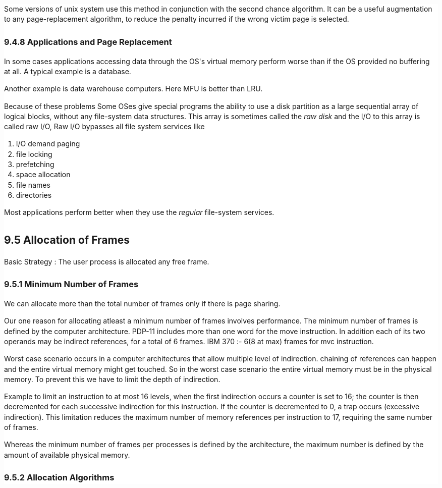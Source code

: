 Some versions of unix system use this method in conjunction with the second chance algorithm. It can be a useful augmentation to any page-replacement algorithm, to reduce the penalty incurred if the wrong victim page is selected. 

### 9.4.8 Applications and Page Replacement

In some cases applications accessing data through the OS's virtual memory perform worse than if the OS provided no buffering at all. A typical example is a database. 

Another example is data warehouse computers. Here MFU is better than LRU.

Because of these problems Some OSes give special programs the ability to use a disk partition as a large sequential array of logical blocks, without any file-system data structures.  This array is sometimes called the *raw disk* and the I/O to this array is called raw I/O, Raw I/O bypasses all file system services like 

1. I/O demand paging
2. file locking
3. prefetching
4. space allocation
5. file names
6. directories

Most applications perform better when they use the *regular* file-system services. 

## 9.5 Allocation of Frames 

Basic Strategy : The user process is allocated any free frame.

### 9.5.1 Minimum Number of Frames

We can allocate more than the total number of frames only if there is page sharing.

Our one reason for allocating atleast a minimum number of frames involves performance. 
The minimum number of frames is defined by the computer architecture.
PDP-11 includes more than one word for the move instruction.
In addition each of its two operands may be indirect references, for a total of 6 frames.
IBM 370 :- 6(8 at max) frames for mvc instruction. 

Worst case scenario occurs in a computer architectures that allow multiple level of indirection. chaining of references can happen and the entire virtual memory might get touched. So in the worst case scenario the entire virtual memory must be in the physical memory. To prevent this we have to limit the depth of indirection. 

Example to limit an instruction to at most 16 levels, when the first indirection occurs a counter is set to 16; the counter is then decremented for each successive indirection for this instruction. If the counter is decremented to 0, a trap occurs (excessive indirection). 
This limitation reduces the maximum number of memory references per instruction to 17, requiring the same number of frames.

Whereas the minimum number of frames per processes is defined by the architecture, the maximum number is defined by the amount of available physical memory.

### 9.5.2 Allocation Algorithms 
